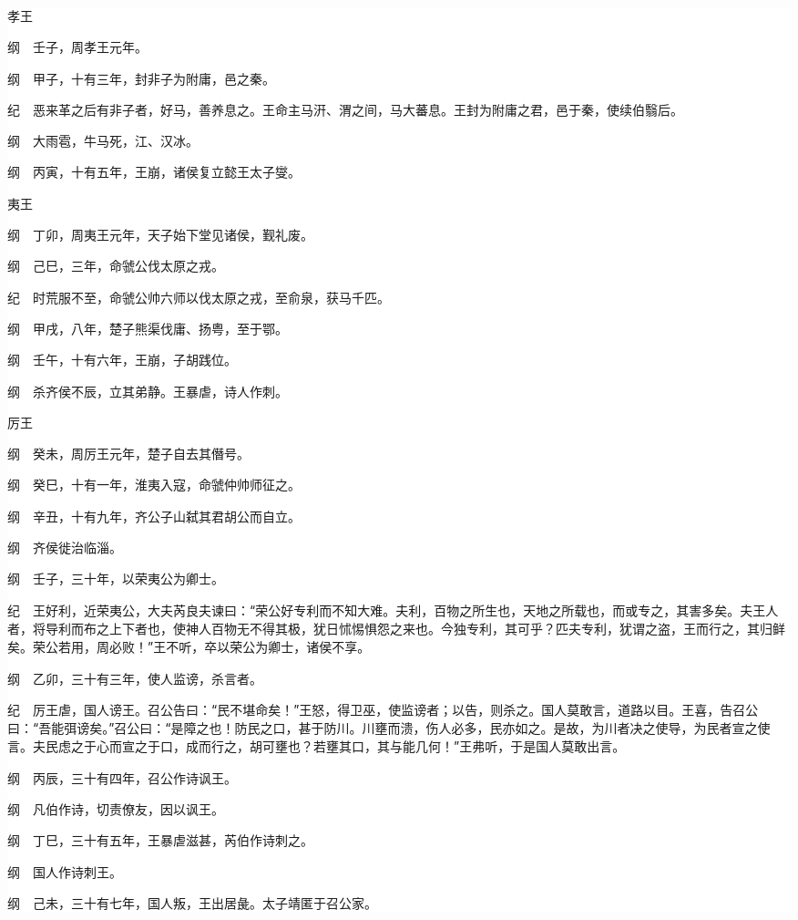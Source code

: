 



孝王


纲　壬子，周孝王元年。

纲　甲子，十有三年，封非子为附庸，邑之秦。

纪　恶来革之后有非子者，好马，善养息之。王命主马汧、渭之间，马大蕃息。王封为附庸之君，邑于秦，使续伯翳后。

纲　大雨雹，牛马死，江、汉冰。

纲　丙寅，十有五年，王崩，诸侯复立懿王太子燮。





夷王


纲　丁卯，周夷王元年，天子始下堂见诸侯，觐礼废。

纲　己巳，三年，命虢公伐太原之戎。

纪　时荒服不至，命虢公帅六师以伐太原之戎，至俞泉，获马千匹。

纲　甲戌，八年，楚子熊渠伐庸、扬粤，至于鄂。

纲　壬午，十有六年，王崩，子胡践位。

纲　杀齐侯不辰，立其弟静。王暴虐，诗人作刺。





厉王


纲　癸未，周厉王元年，楚子自去其僭号。

纲　癸巳，十有一年，淮夷入寇，命虢仲帅师征之。

纲　辛丑，十有九年，齐公子山弑其君胡公而自立。

纲　齐侯徙治临淄。

纲　壬子，三十年，以荣夷公为卿士。

纪　王好利，近荣夷公，大夫芮良夫谏曰：“荣公好专利而不知大难。夫利，百物之所生也，天地之所载也，而或专之，其害多矣。夫王人者，将导利而布之上下者也，使神人百物无不得其极，犹日怵惕惧怨之来也。今独专利，其可乎？匹夫专利，犹谓之盗，王而行之，其归鲜矣。荣公若用，周必败！”王不听，卒以荣公为卿士，诸侯不享。

纲　乙卯，三十有三年，使人监谤，杀言者。

纪　厉王虐，国人谤王。召公告曰：“民不堪命矣！”王怒，得卫巫，使监谤者；以告，则杀之。国人莫敢言，道路以目。王喜，告召公曰：“吾能弭谤矣。”召公曰：“是障之也！防民之口，甚于防川。川壅而溃，伤人必多，民亦如之。是故，为川者决之使导，为民者宣之使言。夫民虑之于心而宣之于口，成而行之，胡可壅也？若壅其口，其与能几何！”王弗听，于是国人莫敢出言。

纲　丙辰，三十有四年，召公作诗讽王。

纲　凡伯作诗，切责僚友，因以讽王。

纲　丁巳，三十有五年，王暴虐滋甚，芮伯作诗刺之。

纲　国人作诗刺王。

纲　己未，三十有七年，国人叛，王出居彘。太子靖匿于召公家。
